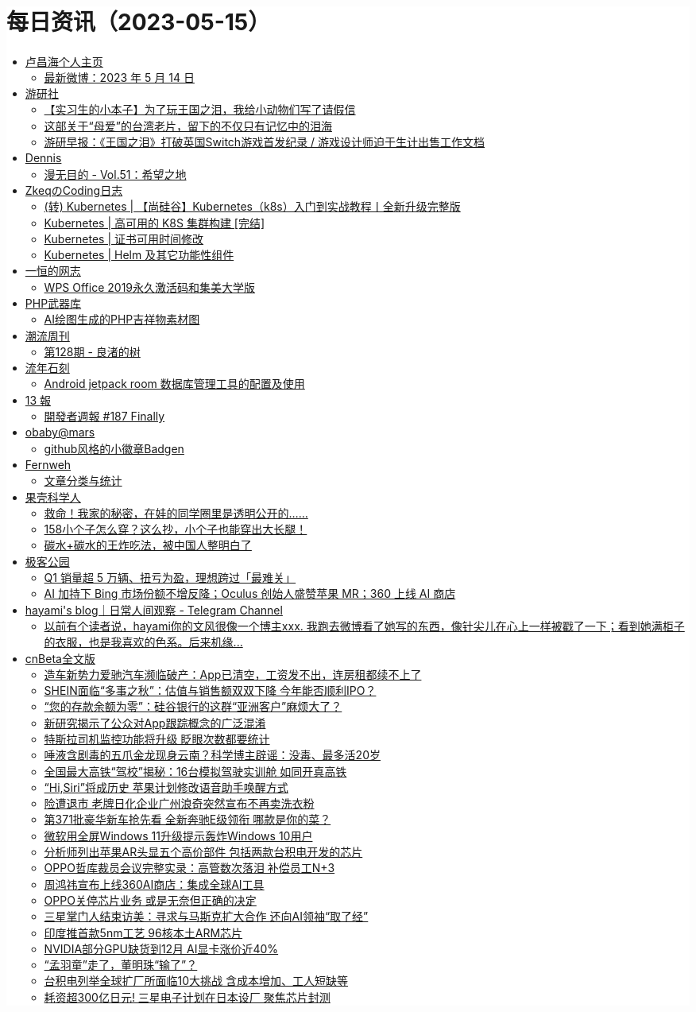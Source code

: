 ﻿# 每日资讯（2023-05-15）

- [卢昌海个人主页](http://www.changhai.org)
  - [最新微博：2023 年 5 月 14 日](https://www.changhai.org/articles/miscellaneous/blog/202305.php#latest)
- [游研社](https://www.yystv.cn)
  - [【实习生的小本子】为了玩王国之泪，我给小动物们写了请假信](https://www.yystv.cn/p/10813)
  - [这部关于“母爱”的台湾老片，留下的不仅只有记忆中的泪海](https://www.yystv.cn/p/10812)
  - [游研早报：《王国之泪》打破英国Switch游戏首发纪录 / 游戏设计师迫于生计出售工作文档](https://www.yystv.cn/p/10811)
- [Dennis](https://www.domon.cn/)
  - [漫无目的 - Vol.51：希望之地](https://www.domon.cn/newsletter-vol-51/)
- [ZkeqのCoding日志](https://icodeq.com/)
  - [(转) Kubernetes | 【尚硅谷】Kubernetes（k8s）入门到实战教程丨全新升级完整版](https://icodeq.com/2023/dc7861e5c7bd/)
  - [Kubernetes | 高可用的 K8S 集群构建 [完结]](https://icodeq.com/2023/eecf295fc162/)
  - [Kubernetes | 证书可用时间修改](https://icodeq.com/2023/9ad603ffd6db/)
  - [Kubernetes | Helm 及其它功能性组件](https://icodeq.com/2023/bddb6c69eed4/)
- [一恒的网志](https://hu86.cc/)
  - [WPS Office 2019永久激活码和集美大学版](https://hu86.cc/post/4215.html)
- [PHP武器库](https://phpreturn.com)
  - [AI绘图生成的PHP吉祥物素材图](https://phpreturn.com/index/a6461882dc4ea2.html)
- [潮流周刊](https://weekly.tw93.fun/)
  - [第128期 - 良渚的树](https://weekly.tw93.fun/posts/128-%E8%89%AF%E6%B8%9A%E7%9A%84%E6%A0%91/)
- [流年石刻](https://www.timeshike.com/)
  - [Android jetpack room 数据库管理工具的配置及使用](https://www.timeshike.com/2023/05/15/Android-jetpack-room-%E6%95%B0%E6%8D%AE%E5%BA%93%E7%AE%A1%E7%90%86%E5%B7%A5%E5%85%B7%E7%9A%84%E9%85%8D%E7%BD%AE%E5%8F%8A%E4%BD%BF%E7%94%A8/)
- [13 報](https://www.ethanhuang13.com)
  - [開發者週報 #187 Finally](https://www.ethanhuang13.com/p/187)
- [obaby@mars](https://h4ck.org.cn)
  - [github风格的小徽章Badgen](https://h4ck.org.cn/2023/05/github%e9%a3%8e%e6%a0%bc%e7%9a%84%e5%b0%8f%e5%be%bd%e7%ab%a0badgen/)
- [Fernweh](https://blog.wohin.me/)
  - [文章分类与统计](https://blog.wohin.me/post-categories/)
- [果壳科学人](https://www.guokr.com)
  - [救命！我家的秘密，在娃的同学圈里是透明公开的……](https://www.guokr.com/article/463975/)
  - [158小个子怎么穿？这么抄，小个子也能穿出大长腿！](https://www.guokr.com/article/463974/)
  - [碳水+碳水的王炸吃法，被中国人整明白了](https://www.guokr.com/article/463973/)
- [极客公园](http://mainssl.geekpark.net/rss.rss)
  - [Q1 销量超 5 万辆、扭亏为盈，理想跨过「最难关」](http://www.geekpark.net/news/319007)
  - [AI 加持下 Bing 市场份额不增反降；Oculus 创始人盛赞苹果 MR；360 上线 AI 商店](http://www.geekpark.net/news/318974)
- [hayami's blog｜日常人间观察 - Telegram Channel](https://t.me/s/hayami_kiraa)
  - [以前有个读者说，hayami你的文风很像一个博主xxx. 我跑去微博看了她写的东西，像针尖儿在心上一样被戳了一下；看到她满柜子的衣服，也是我喜欢的色系。后来机缘...](https://t.me/hayami_kiraa/560)
- [cnBeta全文版](https://m.cnbeta.com.tw/)
  - [造车新势力爱驰汽车濒临破产：App已清空，工资发不出，连房租都续不上了](https://m.cnbeta.com.tw/view/1359659.htm)
  - [SHEIN面临“多事之秋”：估值与销售额双双下降 今年能否顺利IPO？](https://m.cnbeta.com.tw/view/1359657.htm)
  - [“您的存款余额为零”：硅谷银行的这群“亚洲客户”麻烦大了？](https://m.cnbeta.com.tw/view/1359655.htm)
  - [新研究揭示了公众对App跟踪概念的广泛混淆](https://m.cnbeta.com.tw/view/1359651.htm)
  - [特斯拉司机监控功能将升级 眨眼次数都要统计](https://m.cnbeta.com.tw/view/1359639.htm)
  - [唾液含剧毒的五爪金龙现身云南？科学博主辟谣：没毒、最多活20岁](https://m.cnbeta.com.tw/view/1359635.htm)
  - [全国最大高铁“驾校”揭秘：16台模拟驾驶实训舱 如同开真高铁](https://m.cnbeta.com.tw/view/1359633.htm)
  - [“Hi,Siri”将成历史 苹果计划修改语音助手唤醒方式](https://m.cnbeta.com.tw/view/1359631.htm)
  - [险遭退市 老牌日化企业广州浪奇突然宣布不再卖洗衣粉](https://m.cnbeta.com.tw/view/1359629.htm)
  - [第371批豪华新车抢先看 全新奔驰E级领衔 哪款是你的菜？](https://m.cnbeta.com.tw/view/1359627.htm)
  - [微软用全屏Windows 11升级提示轰炸Windows 10用户](https://m.cnbeta.com.tw/view/1359625.htm)
  - [分析师列出苹果AR头显五个高价部件 包括两款台积电开发的芯片](https://m.cnbeta.com.tw/view/1359623.htm)
  - [OPPO哲库裁员会议完整实录：高管数次落泪 补偿员工N+3](https://m.cnbeta.com.tw/view/1359621.htm)
  - [周鸿祎宣布上线360AI商店：集成全球AI工具](https://m.cnbeta.com.tw/view/1359619.htm)
  - [OPPO关停芯片业务 或是无奈但正确的决定](https://m.cnbeta.com.tw/view/1359617.htm)
  - [三星掌门人结束访美：寻求与马斯克扩大合作 还向AI领袖“取了经”](https://m.cnbeta.com.tw/view/1359613.htm)
  - [印度推首款5nm工艺 96核本土ARM芯片](https://m.cnbeta.com.tw/view/1359611.htm)
  - [NVIDIA部分GPU缺货到12月 AI显卡涨价近40%](https://m.cnbeta.com.tw/view/1359609.htm)
  - [“孟羽童”走了，董明珠“输了”？](https://m.cnbeta.com.tw/view/1359607.htm)
  - [台积电列举全球扩厂所面临10大挑战 含成本增加、工人短缺等](https://m.cnbeta.com.tw/view/1359605.htm)
  - [耗资超300亿日元! 三星电子计划在日本设厂 聚焦芯片封测](https://m.cnbeta.com.tw/view/1359601.htm)